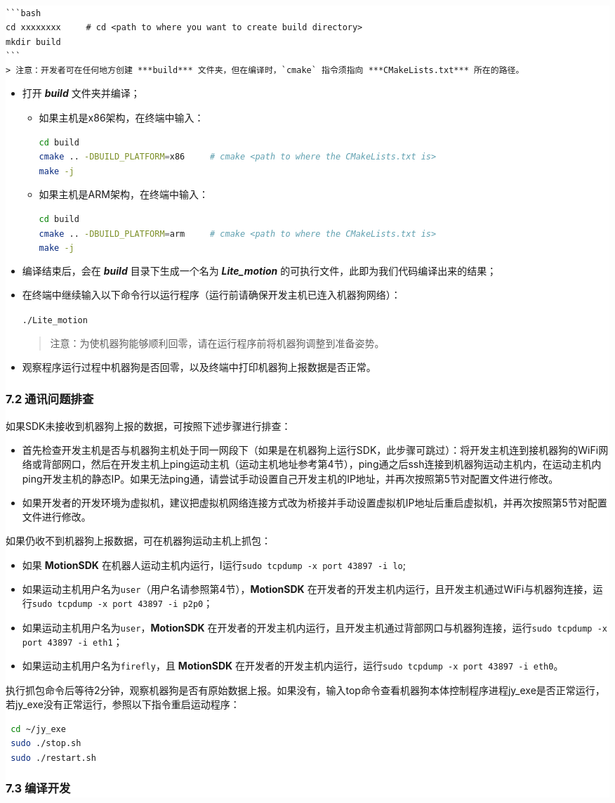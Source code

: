 	```bash
	cd xxxxxxxx     # cd <path to where you want to create build directory>
	mkdir build
	```
	> 注意：开发者可在任何地方创建 ***build*** 文件夹，但在编译时，`cmake` 指令须指向 ***CMakeLists.txt*** 所在的路径。

- 打开 ***build*** 文件夹并编译；

   - 如果主机是x86架构，在终端中输入：

		```bash
		cd build
		cmake .. -DBUILD_PLATFORM=x86     # cmake <path to where the CMakeLists.txt is>
		make -j
		```
		
	- 如果主机是ARM架构，在终端中输入：

		```bash
		cd build
		cmake .. -DBUILD_PLATFORM=arm     # cmake <path to where the CMakeLists.txt is>
		make -j
		```
	
- 编译结束后，会在 ***build*** 目录下生成一个名为 ***Lite_motion*** 的可执行文件，此即为我们代码编译出来的结果；

- 在终端中继续输入以下命令行以运行程序（运行前请确保开发主机已连入机器狗网络）：

	```bash
	./Lite_motion
	```
	> 注意：为使机器狗能够顺利回零，请在运行程序前将机器狗调整到准备姿势。
- 观察程序运行过程中机器狗是否回零，以及终端中打印机器狗上报数据是否正常。

### 7.2 通讯问题排查

如果SDK未接收到机器狗上报的数据，可按照下述步骤进行排查：

- 首先检查开发主机是否与机器狗主机处于同一网段下（如果是在机器狗上运行SDK，此步骤可跳过）：将开发主机连到接机器狗的WiFi网络或背部网口，然后在开发主机上ping运动主机（运动主机地址参考第4节），ping通之后ssh连接到机器狗运动主机内，在运动主机内ping开发主机的静态IP。如果无法ping通，请尝试手动设置自己开发主机的IP地址，并再次按照第5节对配置文件进行修改。

- 如果开发者的开发环境为虚拟机，建议把虚拟机网络连接方式改为桥接并手动设置虚拟机IP地址后重启虚拟机，并再次按照第5节对配置文件进行修改。

如果仍收不到机器狗上报数据，可在机器狗运动主机上抓包：

- 如果 **MotionSDK** 在机器人运动主机内运行，I运行`sudo tcpdump -x port 43897 -i lo`;

- 如果运动主机用户名为`user`（用户名请参照第4节），**MotionSDK** 在开发者的开发主机内运行，且开发主机通过WiFi与机器狗连接，运行`sudo tcpdump -x port 43897 -i p2p0`；

- 如果运动主机用户名为`user`，**MotionSDK** 在开发者的开发主机内运行，且开发主机通过背部网口与机器狗连接，运行`sudo tcpdump -x port 43897 -i eth1`；

- 如果运动主机用户名为`firefly`，且 **MotionSDK** 在开发者的开发主机内运行，运行`sudo tcpdump -x port 43897 -i eth0`。

执行抓包命令后等待2分钟，观察机器狗是否有原始数据上报。如果没有，输入top命令查看机器狗本体控制程序进程jy_exe是否正常运行，若jy_exe没有正常运行，参照以下指令重启运动程序：

```bash
 cd ~/jy_exe
 sudo ./stop.sh
 sudo ./restart.sh
```
### 7.3 编译开发
